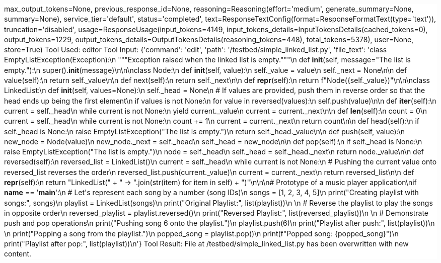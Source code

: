 max_output_tokens=None, previous_response_id=None, reasoning=Reasoning(effort='medium', generate_summary=None, summary=None), service_tier='default', status='completed', text=ResponseTextConfig(format=ResponseFormatText(type='text')), truncation='disabled', usage=ResponseUsage(input_tokens=4149, input_tokens_details=InputTokensDetails(cached_tokens=0), output_tokens=1229, output_tokens_details=OutputTokensDetails(reasoning_tokens=448), total_tokens=5378), user=None, store=True)
Tool Used: editor
Tool Input: {'command': 'edit', 'path': '/testbed/simple_linked_list.py', 'file_text': 'class EmptyListException(Exception):\n    """Exception raised when the linked list is empty."""\n    def __init__(self, message="The list is empty."):\n        super().__init__(message)\n\n\nclass Node:\n    def __init__(self, value):\n        self._value = value\n        self._next = None\n\n    def value(self):\n        return self._value\n\n    def next(self):\n        return self._next\n\n    def __repr__(self):\n        return f"Node({self._value})"\n\n\nclass LinkedList:\n    def __init__(self, values=None):\n        self._head = None\n        # If values are provided, push them in reverse order so that the head ends up being the first element\n        if values is not None:\n            for value in reversed(values):\n                self.push(value)\n\n    def __iter__(self):\n        current = self._head\n        while current is not None:\n            yield current._value\n            current = current._next\n\n    def __len__(self):\n        count = 0\n        current = self._head\n        while current is not None:\n            count += 1\n            current = current._next\n        return count\n\n    def head(self):\n        if self._head is None:\n            raise EmptyListException("The list is empty.")\n        return self._head._value\n\n    def push(self, value):\n        new_node = Node(value)\n        new_node._next = self._head\n        self._head = new_node\n\n    def pop(self):\n        if self._head is None:\n            raise EmptyListException("The list is empty.")\n        node = self._head\n        self._head = self._head._next\n        return node._value\n\n    def reversed(self):\n        reversed_list = LinkedList()\n        current = self._head\n        while current is not None:\n            # Pushing the current value onto reversed_list reverses the order\n            reversed_list.push(current._value)\n            current = current._next\n        return reversed_list\n\n    def __repr__(self):\n        return "LinkedList(" + " -> ".join(str(item) for item in self) + ")"\n\n\n# Prototype of a music player application\nif __name__ == \'__main__\':\n    # Let\'s represent each song by a number (song IDs)\n    songs = [1, 2, 3, 4, 5]\n    print("Creating playlist with songs:", songs)\n    playlist = LinkedList(songs)\n    print("Original Playlist:", list(playlist))\n    \n    # Reverse the playlist to play the songs in opposite order\n    reversed_playlist = playlist.reversed()\n    print("Reversed Playlist:", list(reversed_playlist))\n    \n    # Demonstrate push and pop operations\n    print("Pushing song 6 onto the playlist.")\n    playlist.push(6)\n    print("Playlist after push:", list(playlist))\n    \n    print("Popping a song from the playlist.")\n    popped_song = playlist.pop()\n    print(f"Popped song: {popped_song}")\n    print("Playlist after pop:", list(playlist))\n'}
Tool Result: File at /testbed/simple_linked_list.py has been overwritten with new content.


[Baeldung: The Stack Data Structure]: https://www.baeldung.com/cs/stack-data-structure
[Koder Dojo Coding an ADS Stack in Python]: https://www.koderdojo.com/blog/coding-a-stack-abstract-data-structure-using-linked-list-in-python
[Real Python Linked Lists]: https://realpython.com/linked-lists-python/
[__len__]: https://docs.python.org/3/reference/datamodel.html#object.__len__]
[classes tutorial]: https://docs.python.org/3/tutorial/classes.html#tut-classes
[implementing iterators]: https://docs.python.org/3/tutorial/classes.html#iterators
[singly linked list]: https://towardsdatascience.com/python-linked-lists-c3622205da81
[towards data science demystifying the linked list]: https://towardsdatascience.com/demystifying-linked-list-258dfb9f2176
[__len__]: https://docs.python.org/3/reference/datamodel.html#object.__len__
[baeldung linked lists]: https://www.baeldung.com/cs/linked-list-data-structure
[baeldung: the stack data structure]: https://www.baeldung.com/cs/stack-data-structure
[basic customization]: https://docs.python.org/3/reference/datamodel.html#basic-customization
[built-in errors]: https://docs.python.org/3/library/exceptions.html#base-classes
[classes tutorial]: https://docs.python.org/3/tutorial/classes.html#tut-classes
[custom iterators]: https://docs.python.org/3/tutorial/classes.html#iterators
[customize errors]: https://docs.python.org/3/tutorial/errors.html#user-defined-exceptions
[exception base class]: https://docs.python.org/3/library/exceptions.html#Exception
[geeks for geeks stack with linked list]: https://www.geeksforgeeks.org/implement-a-stack-using-singly-linked-list/
[lifo stack array]: https://www.scaler.com/topics/stack-in-python/
[mosh data structures in python]: https://programmingwithmosh.com/data-structures/data-structures-in-python-stacks-queues-linked-lists-trees/
[raise statement]: https://docs.python.org/3/reference/simple_stmts.html#the-raise-statement
[raising exceptions]: https://docs.python.org/3/tutorial/errors.html#raising-exceptions
[singly linked list]: https://blog.boot.dev/computer-science/building-a-linked-list-in-python-with-examples/
[stack overflow: array-based vs list-based stacks and queues]: https://stackoverflow.com/questions/7477181/array-based-vs-list-based-stacks-and-queues?rq=1
[stack overflow: what is the difference between array stack, linked stack, and stack]: https://stackoverflow.com/questions/22995753/what-is-the-difference-between-array-stack-linked-stack-and-stack
[intro-linked-list]: https://medium.com/basecs/whats-a-linked-list-anyway-part-1-d8b7e6508b9d